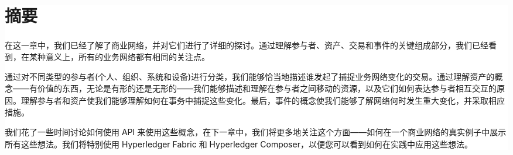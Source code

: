 # 摘要

在这一章中，我们已经了解了商业网络，并对它们进行了详细的探讨。通过理解参与者、资产、交易和事件的关键组成部分，我们已经看到，在某种意义上，所有的业务网络都有相同的关注点。

通过对不同类型的参与者(个人、组织、系统和设备)进行分类，我们能够恰当地描述谁发起了捕捉业务网络变化的交易。通过理解资产的概念——有价值的东西，无论是有形的还是无形的——我们能够描述和理解在参与者之间移动的资源，以及它们如何表达参与者相互交互的原因。理解参与者和资产使我们能够理解如何在事务中捕捉这些变化。最后，事件的概念使我们能够了解网络何时发生重大变化，并采取相应措施。

我们花了一些时间讨论如何使用 API 来使用这些概念，在下一章中，我们将更多地关注这个方面——如何在一个商业网络的真实例子中展示所有这些想法。我们将特别使用 Hyperledger Fabric 和 Hyperledger Composer，以便您可以看到如何在实践中应用这些想法。